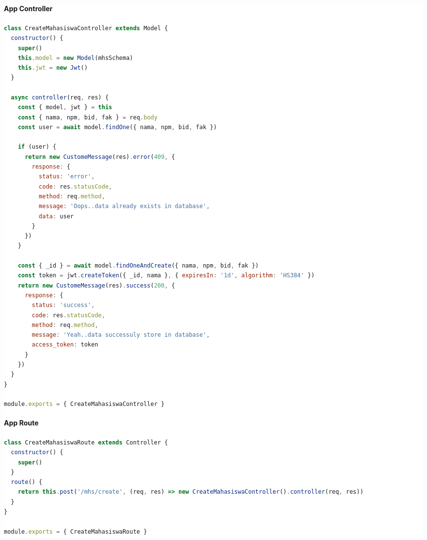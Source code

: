 #### App Controller

```javascript
class CreateMahasiswaController extends Model {
  constructor() {
    super()
    this.model = new Model(mhsSchema)
    this.jwt = new Jwt()
  }

  async controller(req, res) {
    const { model, jwt } = this
    const { nama, npm, bid, fak } = req.body
    const user = await model.findOne({ nama, npm, bid, fak })

    if (user) {
      return new CustomeMessage(res).error(409, {
        response: {
          status: 'error',
          code: res.statusCode,
          method: req.method,
          message: 'Oops..data already exists in database',
          data: user
        }
      })
    }

    const { _id } = await model.findOneAndCreate({ nama, npm, bid, fak })
    const token = jwt.createToken({ _id, nama }, { expiresIn: '1d', algorithm: 'HS384' })
    return new CustomeMessage(res).success(200, {
      response: {
        status: 'success',
        code: res.statusCode,
        method: req.method,
        message: 'Yeah..data successuly store in database',
        access_token: token
      }
    })
  }
}

module.exports = { CreateMahasiswaController }
```

#### App Route

```javascript
class CreateMahasiswaRoute extends Controller {
  constructor() {
    super()
  }
  route() {
    return this.post('/mhs/create', (req, res) => new CreateMahasiswaController().controller(req, res))
  }
}

module.exports = { CreateMahasiswaRoute }
```
